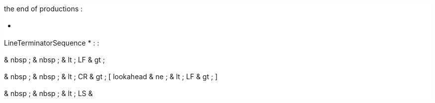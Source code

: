 the
end
of
productions
:
>
*
LineTerminatorSequence
*
:
:
>
&
nbsp
;
&
nbsp
;
&
lt
;
LF
&
gt
;
>
&
nbsp
;
&
nbsp
;
&
lt
;
CR
&
gt
;
[
lookahead
&
ne
;
&
lt
;
LF
&
gt
;
]
>
&
nbsp
;
&
nbsp
;
&
lt
;
LS
&